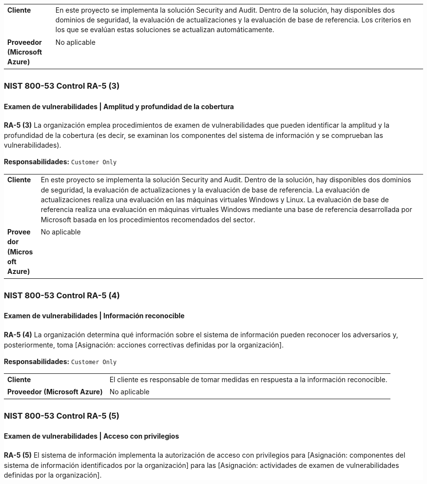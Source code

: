 |||
|---|---|
| **Cliente** | En este proyecto se implementa la solución Security and Audit. Dentro de la solución, hay disponibles dos dominios de seguridad, la evaluación de actualizaciones y la evaluación de base de referencia. Los criterios en los que se evalúan estas soluciones se actualizan automáticamente. |
| **Proveedor (Microsoft Azure)** | No aplicable |


 ### <a name="nist-800-53-control-ra-5-3"></a>NIST 800-53 Control RA-5 (3)

#### <a name="vulnerability-scanning--breadth--depth-of-coverage"></a>Examen de vulnerabilidades | Amplitud y profundidad de la cobertura

**RA-5 (3)** La organización emplea procedimientos de examen de vulnerabilidades que pueden identificar la amplitud y la profundidad de la cobertura (es decir, se examinan los componentes del sistema de información y se comprueban las vulnerabilidades).

**Responsabilidades:** `Customer Only`

|||
|---|---|
| **Cliente** | En este proyecto se implementa la solución Security and Audit. Dentro de la solución, hay disponibles dos dominios de seguridad, la evaluación de actualizaciones y la evaluación de base de referencia. La evaluación de actualizaciones realiza una evaluación en las máquinas virtuales Windows y Linux. La evaluación de base de referencia realiza una evaluación en máquinas virtuales Windows mediante una base de referencia desarrollada por Microsoft basada en los procedimientos recomendados del sector. |
| **Proveedor (Microsoft Azure)** | No aplicable |


 ### <a name="nist-800-53-control-ra-5-4"></a>NIST 800-53 Control RA-5 (4)

#### <a name="vulnerability-scanning--discoverable-information"></a>Examen de vulnerabilidades | Información reconocible

**RA-5 (4)** La organización determina qué información sobre el sistema de información pueden reconocer los adversarios y, posteriormente, toma [Asignación: acciones correctivas definidas por la organización].

**Responsabilidades:** `Customer Only`

|||
|---|---|
| **Cliente** | El cliente es responsable de tomar medidas en respuesta a la información reconocible. |
| **Proveedor (Microsoft Azure)** | No aplicable |


 ### <a name="nist-800-53-control-ra-5-5"></a>NIST 800-53 Control RA-5 (5)

#### <a name="vulnerability-scanning--privileged-access"></a>Examen de vulnerabilidades | Acceso con privilegios

**RA-5 (5)** El sistema de información implementa la autorización de acceso con privilegios para [Asignación: componentes del sistema de información identificados por la organización] para las [Asignación: actividades de examen de vulnerabilidades definidas por la organización].
